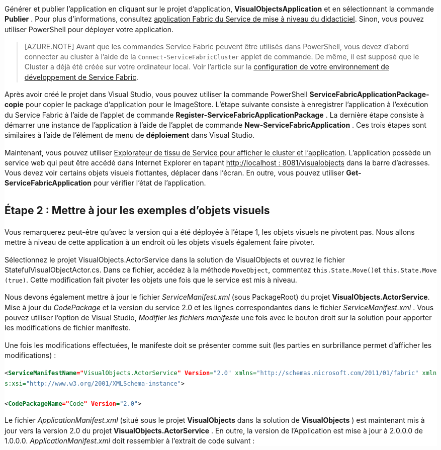 Générer et publier l’application en cliquant sur le projet d’application, **VisualObjectsApplication** et en sélectionnant la commande **Publier** .  Pour plus d’informations, consultez [application Fabric du Service de mise à niveau du didacticiel](service-fabric-application-upgrade-tutorial.md).  Sinon, vous pouvez utiliser PowerShell pour déployer votre application.

> [AZURE.NOTE] Avant que les commandes Service Fabric peuvent être utilisés dans PowerShell, vous devez d’abord connecter au cluster à l’aide de la `Connect-ServiceFabricCluster` applet de commande. De même, il est supposé que le Cluster a déjà été créée sur votre ordinateur local. Voir l’article sur la [configuration de votre environnement de développement de Service Fabric](service-fabric-get-started.md).

Après avoir créé le projet dans Visual Studio, vous pouvez utiliser la commande PowerShell **ServiceFabricApplicationPackage-copie** pour copier le package d’application pour le ImageStore. L’étape suivante consiste à enregistrer l’application à l’exécution du Service Fabric à l’aide de l’applet de commande **Register-ServiceFabricApplicationPackage** . La dernière étape consiste à démarrer une instance de l’application à l’aide de l’applet de commande **New-ServiceFabricApplication** .  Ces trois étapes sont similaires à l’aide de l’élément de menu de **déploiement** dans Visual Studio.

Maintenant, vous pouvez utiliser [Explorateur de tissu de Service pour afficher le cluster et l’application](service-fabric-visualizing-your-cluster.md). L’application possède un service web qui peut être accédé dans Internet Explorer en tapant [http://localhost : 8081/visualobjects](http://localhost:8081/visualobjects) dans la barre d’adresses.  Vous devez voir certains objets visuels flottantes, déplacer dans l’écran.  En outre, vous pouvez utiliser **Get-ServiceFabricApplication** pour vérifier l’état de l’application.

## <a name="step-2-update-the-visual-objects-sample"></a>Étape 2 : Mettre à jour les exemples d’objets visuels

Vous remarquerez peut-être qu’avec la version qui a été déployée à l’étape 1, les objets visuels ne pivotent pas. Nous allons mettre à niveau de cette application à un endroit où les objets visuels également faire pivoter.

Sélectionnez le projet VisualObjects.ActorService dans la solution de VisualObjects et ouvrez le fichier StatefulVisualObjectActor.cs. Dans ce fichier, accédez à la méthode `MoveObject`, commentez `this.State.Move()`et `this.State.Move(true)`. Cette modification fait pivoter les objets une fois que le service est mis à niveau.

Nous devons également mettre à jour le fichier *ServiceManifest.xml* (sous PackageRoot) du projet **VisualObjects.ActorService**. Mise à jour du *CodePackage* et la version du service 2.0 et les lignes correspondantes dans le fichier *ServiceManifest.xml* .
Vous pouvez utiliser l’option de Visual Studio, *Modifier les fichiers manifeste* une fois avec le bouton droit sur la solution pour apporter les modifications de fichier manifeste.


Une fois les modifications effectuées, le manifeste doit se présenter comme suit (les parties en surbrillance permet d’afficher les modifications) :

```xml
<ServiceManifestName="VisualObjects.ActorService" Version="2.0" xmlns="http://schemas.microsoft.com/2011/01/fabric" xmlns:xsi="http://www.w3.org/2001/XMLSchema-instance">

<CodePackageName="Code" Version="2.0">
```

Le fichier *ApplicationManifest.xml* (situé sous le projet **VisualObjects** dans la solution de **VisualObjects** ) est maintenant mis à jour vers la version 2.0 du projet **VisualObjects.ActorService** . En outre, la version de l’Application est mise à jour à 2.0.0.0 de 1.0.0.0. *ApplicationManifest.xml* doit ressembler à l’extrait de code suivant :
